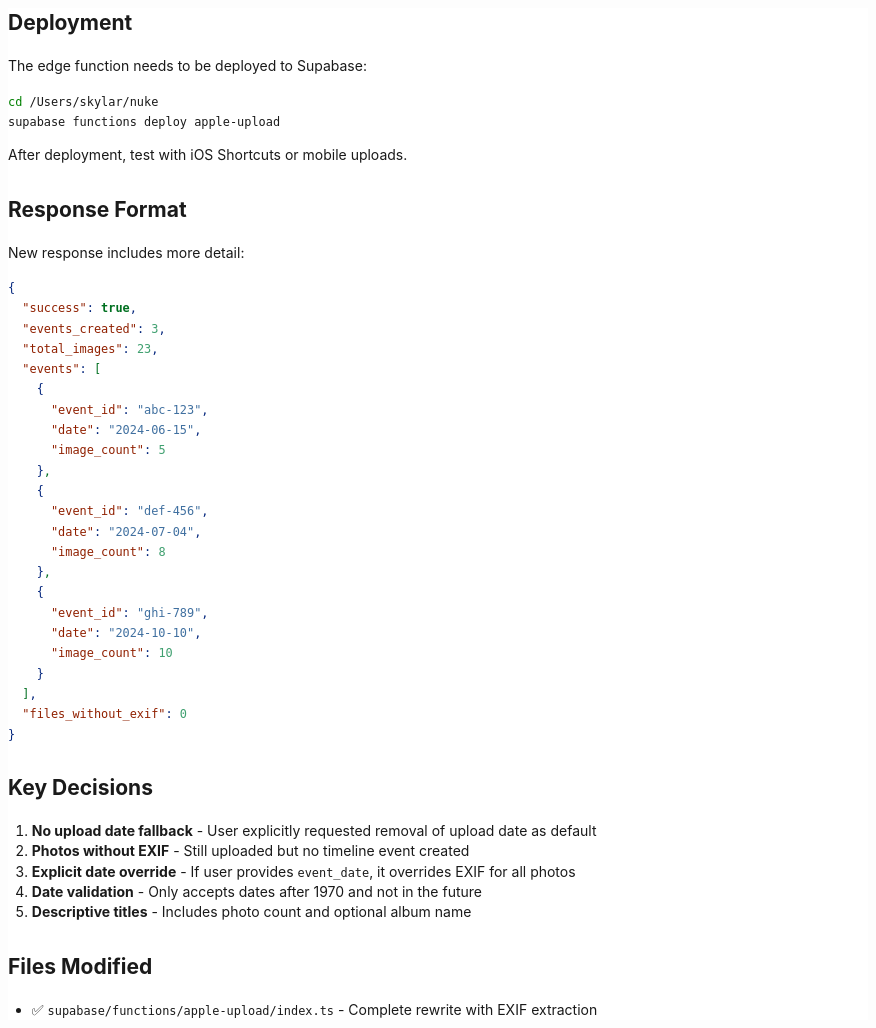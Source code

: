 ## Deployment

The edge function needs to be deployed to Supabase:

```bash
cd /Users/skylar/nuke
supabase functions deploy apple-upload
```

After deployment, test with iOS Shortcuts or mobile uploads.

## Response Format

New response includes more detail:

```json
{
  "success": true,
  "events_created": 3,
  "total_images": 23,
  "events": [
    {
      "event_id": "abc-123",
      "date": "2024-06-15",
      "image_count": 5
    },
    {
      "event_id": "def-456",
      "date": "2024-07-04",
      "image_count": 8
    },
    {
      "event_id": "ghi-789",
      "date": "2024-10-10",
      "image_count": 10
    }
  ],
  "files_without_exif": 0
}
```

## Key Decisions

1. **No upload date fallback** - User explicitly requested removal of upload date as default
2. **Photos without EXIF** - Still uploaded but no timeline event created
3. **Explicit date override** - If user provides `event_date`, it overrides EXIF for all photos
4. **Date validation** - Only accepts dates after 1970 and not in the future
5. **Descriptive titles** - Includes photo count and optional album name

## Files Modified

- ✅ `supabase/functions/apple-upload/index.ts` - Complete rewrite with EXIF extraction
